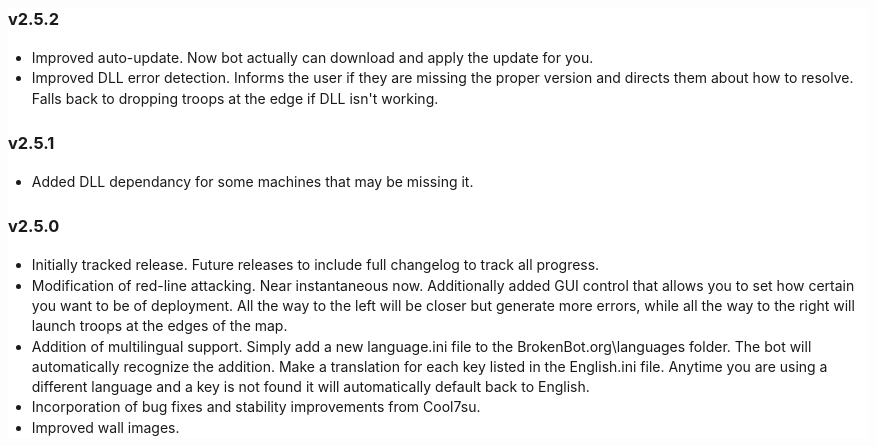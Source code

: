 ### v2.5.2
* Improved auto-update.  Now bot actually can download and apply the update for you.
* Improved DLL error detection. Informs the user if they are missing the proper version and directs them about how to resolve. Falls back to dropping troops at the edge if DLL isn't working.

### v2.5.1
* Added DLL dependancy for some machines that may be missing it.

### v2.5.0
* Initially tracked release.  Future releases to include full changelog to track all progress.
* Modification of red-line attacking.  Near instantaneous now.  Additionally added GUI control that allows you to set how certain you want to be of deployment.  All the way to the left will be closer but generate more errors, while all the way to the right will launch troops at the edges of the map.
* Addition of multilingual support.  Simply add a new language.ini file to the BrokenBot.org\languages folder.  The bot will automatically recognize the addition.  Make a translation for each key listed in the English.ini file.  Anytime you are using a different language and a key is not found it will automatically default back to English.
* Incorporation of bug fixes and stability improvements from Cool7su.
* Improved wall images.